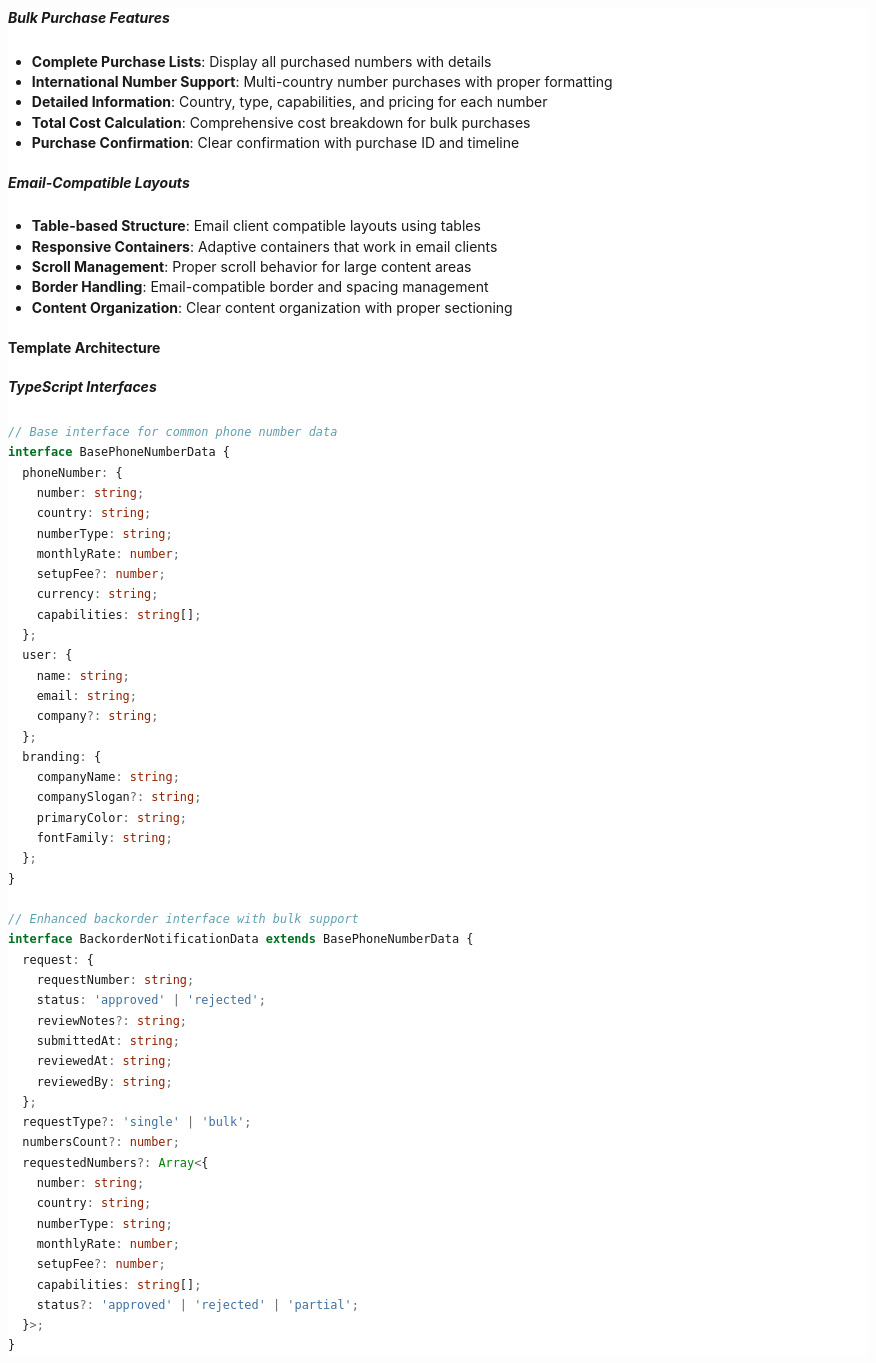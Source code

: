 ##### Bulk Purchase Features
- **Complete Purchase Lists**: Display all purchased numbers with details
- **International Number Support**: Multi-country number purchases with proper formatting
- **Detailed Information**: Country, type, capabilities, and pricing for each number
- **Total Cost Calculation**: Comprehensive cost breakdown for bulk purchases
- **Purchase Confirmation**: Clear confirmation with purchase ID and timeline

##### Email-Compatible Layouts
- **Table-based Structure**: Email client compatible layouts using tables
- **Responsive Containers**: Adaptive containers that work in email clients
- **Scroll Management**: Proper scroll behavior for large content areas
- **Border Handling**: Email-compatible border and spacing management
- **Content Organization**: Clear content organization with proper sectioning

#### Template Architecture

##### TypeScript Interfaces
```typescript
// Base interface for common phone number data
interface BasePhoneNumberData {
  phoneNumber: {
    number: string;
    country: string;
    numberType: string;
    monthlyRate: number;
    setupFee?: number;
    currency: string;
    capabilities: string[];
  };
  user: {
    name: string;
    email: string;
    company?: string;
  };
  branding: {
    companyName: string;
    companySlogan?: string;
    primaryColor: string;
    fontFamily: string;
  };
}

// Enhanced backorder interface with bulk support
interface BackorderNotificationData extends BasePhoneNumberData {
  request: {
    requestNumber: string;
    status: 'approved' | 'rejected';
    reviewNotes?: string;
    submittedAt: string;
    reviewedAt: string;
    reviewedBy: string;
  };
  requestType?: 'single' | 'bulk';
  numbersCount?: number;
  requestedNumbers?: Array<{
    number: string;
    country: string;
    numberType: string;
    monthlyRate: number;
    setupFee?: number;
    capabilities: string[];
    status?: 'approved' | 'rejected' | 'partial';
  }>;
}
```